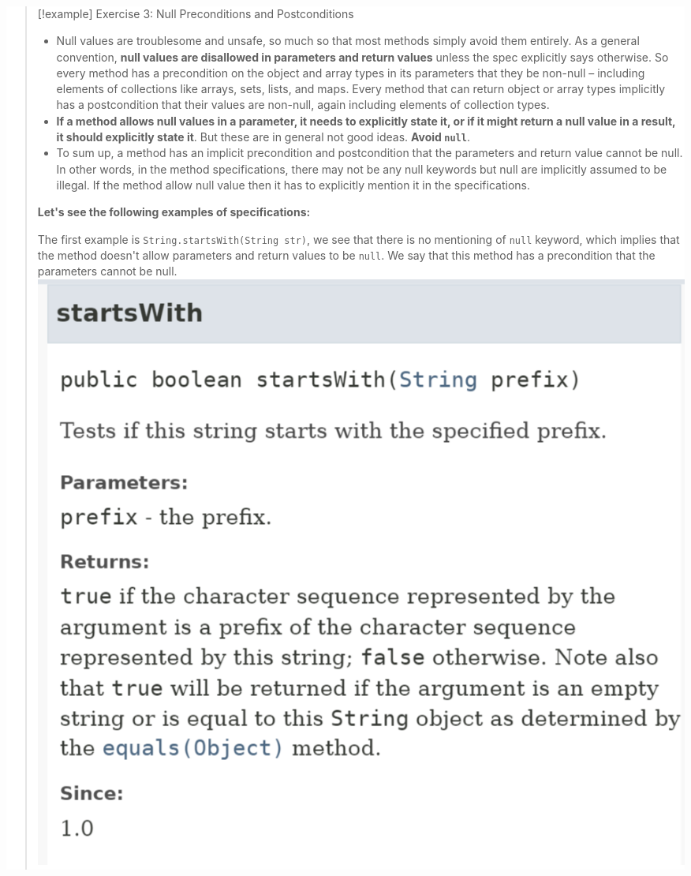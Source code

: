 > [!example] Exercise 3: Null Preconditions and Postconditions
> 
> - Null values are troublesome and unsafe, so much so that most methods simply avoid them entirely. As a general convention, **null values are disallowed in parameters and return values** unless the spec explicitly says otherwise. So every method has a precondition on the object and array types in its parameters that they be non-null – including elements of collections like arrays, sets, lists, and maps. Every method that can return object or array types implicitly has a postcondition that their values are non-null, again including elements of collection types.
> - **If a method allows null values in a parameter, it needs to explicitly state it, or if it might return a null value in a result, it should explicitly state it**. But these are in general not good ideas. **Avoid `null`**.
> - To sum up, a method has an implicit precondition and postcondition that the parameters and return value cannot be null. In other words, in the method specifications, there may not be any null keywords but null are implicitly assumed to be illegal. If the method allow null value then it has to explicitly mention it in the specifications.
> 
> **Let's see the following examples of specifications:**
> 
> The first example is `String.startsWith(String str)`, we see that there is no mentioning of `null` keyword, which implies that the method doesn't allow parameters and return values to be `null`. We say that this method has a precondition that the parameters cannot be null.
> ![](5_Specifications.assets/image-20231228103507289.png)